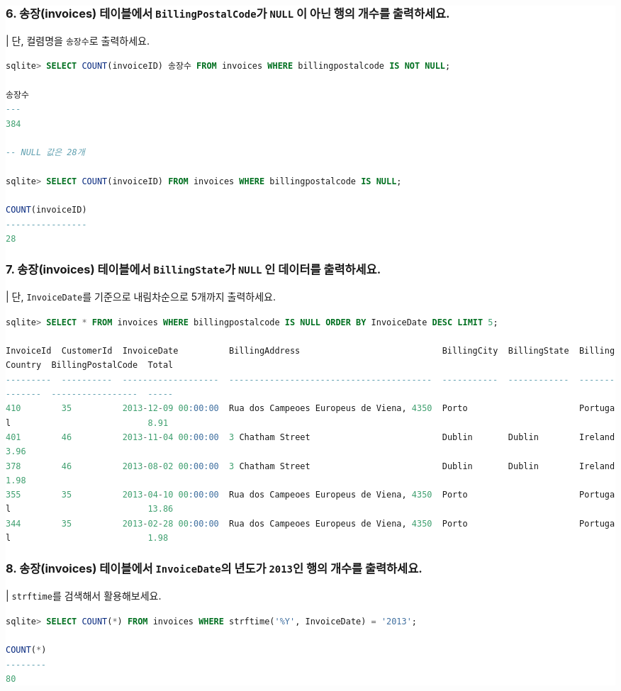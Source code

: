 ### 6. 송장(invoices) 테이블에서 `BillingPostalCode`가 `NULL` 이 아닌 행의 개수를 출력하세요.
| 단, 컬렴명을 `송장수`로 출력하세요.
```sql
sqlite> SELECT COUNT(invoiceID) 송장수 FROM invoices WHERE billingpostalcode IS NOT NULL;

송장수
---
384

-- NULL 값은 28개

sqlite> SELECT COUNT(invoiceID) FROM invoices WHERE billingpostalcode IS NULL;

COUNT(invoiceID)
----------------
28
```

### 7. 송장(invoices) 테이블에서 `BillingState`가 `NULL` 인 데이터를 출력하세요.
| 단, `InvoiceDate`를 기준으로 내림차순으로 5개까지 출력하세요.
```sql
sqlite> SELECT * FROM invoices WHERE billingpostalcode IS NULL ORDER BY InvoiceDate DESC LIMIT 5;

InvoiceId  CustomerId  InvoiceDate          BillingAddress                            BillingCity  BillingState  BillingCountry  BillingPostalCode  Total
---------  ----------  -------------------  ----------------------------------------  -----------  ------------  --------------  -----------------  -----
410        35          2013-12-09 00:00:00  Rua dos Campeoes Europeus de Viena, 4350  Porto                      Portugal                           8.91
401        46          2013-11-04 00:00:00  3 Chatham Street                          Dublin       Dublin        Ireland                            3.96
378        46          2013-08-02 00:00:00  3 Chatham Street                          Dublin       Dublin        Ireland                            1.98
355        35          2013-04-10 00:00:00  Rua dos Campeoes Europeus de Viena, 4350  Porto                      Portugal                           13.86
344        35          2013-02-28 00:00:00  Rua dos Campeoes Europeus de Viena, 4350  Porto                      Portugal                           1.98
```

### 8. 송장(invoices) 테이블에서 `InvoiceDate`의 년도가 `2013`인 행의 개수를 출력하세요.
| `strftime`를 검색해서 활용해보세요.

```sql
sqlite> SELECT COUNT(*) FROM invoices WHERE strftime('%Y', InvoiceDate) = '2013';

COUNT(*)
--------
80
```
